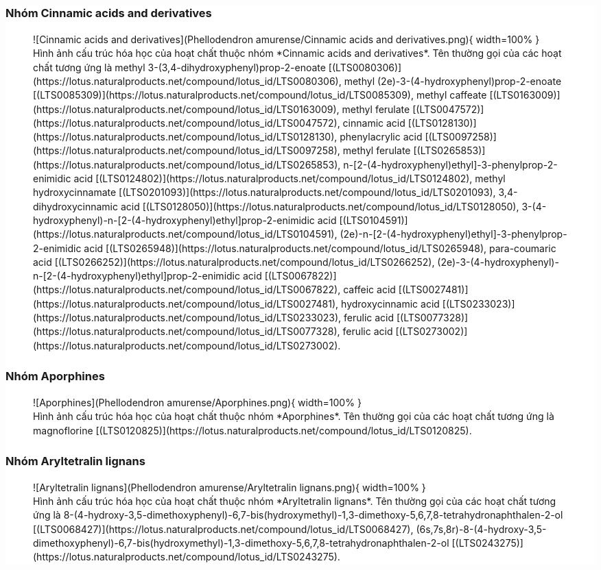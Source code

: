 
### Nhóm Cinnamic acids and derivatives
<figure markdown="span">
    ![Cinnamic acids and derivatives](Phellodendron amurense/Cinnamic acids and derivatives.png){ width=100% }
<figcaption>Hình ảnh cấu trúc hóa học của hoạt chất thuộc nhóm *Cinnamic acids and derivatives*. Tên thường gọi của các hoạt chất tương ứng là methyl 3-(3,4-dihydroxyphenyl)prop-2-enoate [(LTS0080306)](https://lotus.naturalproducts.net/compound/lotus_id/LTS0080306), methyl (2e)-3-(4-hydroxyphenyl)prop-2-enoate [(LTS0085309)](https://lotus.naturalproducts.net/compound/lotus_id/LTS0085309), methyl caffeate [(LTS0163009)](https://lotus.naturalproducts.net/compound/lotus_id/LTS0163009), methyl ferulate [(LTS0047572)](https://lotus.naturalproducts.net/compound/lotus_id/LTS0047572), cinnamic acid [(LTS0128130)](https://lotus.naturalproducts.net/compound/lotus_id/LTS0128130), phenylacrylic acid [(LTS0097258)](https://lotus.naturalproducts.net/compound/lotus_id/LTS0097258), methyl ferulate [(LTS0265853)](https://lotus.naturalproducts.net/compound/lotus_id/LTS0265853), n-[2-(4-hydroxyphenyl)ethyl]-3-phenylprop-2-enimidic acid [(LTS0124802)](https://lotus.naturalproducts.net/compound/lotus_id/LTS0124802), methyl hydroxycinnamate [(LTS0201093)](https://lotus.naturalproducts.net/compound/lotus_id/LTS0201093), 3,4-dihydroxycinnamic acid [(LTS0128050)](https://lotus.naturalproducts.net/compound/lotus_id/LTS0128050), 3-(4-hydroxyphenyl)-n-[2-(4-hydroxyphenyl)ethyl]prop-2-enimidic acid [(LTS0104591)](https://lotus.naturalproducts.net/compound/lotus_id/LTS0104591), (2e)-n-[2-(4-hydroxyphenyl)ethyl]-3-phenylprop-2-enimidic acid [(LTS0265948)](https://lotus.naturalproducts.net/compound/lotus_id/LTS0265948), para-coumaric acid [(LTS0266252)](https://lotus.naturalproducts.net/compound/lotus_id/LTS0266252), (2e)-3-(4-hydroxyphenyl)-n-[2-(4-hydroxyphenyl)ethyl]prop-2-enimidic acid [(LTS0067822)](https://lotus.naturalproducts.net/compound/lotus_id/LTS0067822), caffeic acid [(LTS0027481)](https://lotus.naturalproducts.net/compound/lotus_id/LTS0027481), hydroxycinnamic acid [(LTS0233023)](https://lotus.naturalproducts.net/compound/lotus_id/LTS0233023), ferulic acid [(LTS0077328)](https://lotus.naturalproducts.net/compound/lotus_id/LTS0077328), ferulic acid [(LTS0273002)](https://lotus.naturalproducts.net/compound/lotus_id/LTS0273002).</figcaption>
</figure>

            
            
### Nhóm Aporphines
<figure markdown="span">
    ![Aporphines](Phellodendron amurense/Aporphines.png){ width=100% }
<figcaption>Hình ảnh cấu trúc hóa học của hoạt chất thuộc nhóm *Aporphines*. Tên thường gọi của các hoạt chất tương ứng là magnoflorine [(LTS0120825)](https://lotus.naturalproducts.net/compound/lotus_id/LTS0120825).</figcaption>
</figure>


### Nhóm Aryltetralin lignans
<figure markdown="span">
    ![Aryltetralin lignans](Phellodendron amurense/Aryltetralin lignans.png){ width=100% }
<figcaption>Hình ảnh cấu trúc hóa học của hoạt chất thuộc nhóm *Aryltetralin lignans*. Tên thường gọi của các hoạt chất tương ứng là 8-(4-hydroxy-3,5-dimethoxyphenyl)-6,7-bis(hydroxymethyl)-1,3-dimethoxy-5,6,7,8-tetrahydronaphthalen-2-ol [(LTS0068427)](https://lotus.naturalproducts.net/compound/lotus_id/LTS0068427), (6s,7s,8r)-8-(4-hydroxy-3,5-dimethoxyphenyl)-6,7-bis(hydroxymethyl)-1,3-dimethoxy-5,6,7,8-tetrahydronaphthalen-2-ol [(LTS0243275)](https://lotus.naturalproducts.net/compound/lotus_id/LTS0243275).</figcaption>
</figure>
